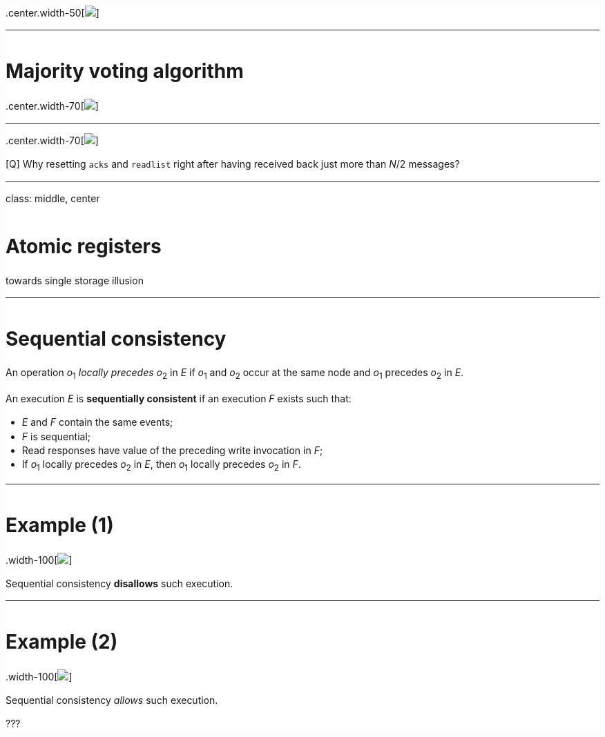 .center.width-50[![](figures/lec4/quorum.png)]

---

# Majority voting algorithm

.center.width-70[![](figures/lec4/majority-voting-impl1.png)]

---

.center.width-70[![](figures/lec4/majority-voting-impl2.png)]

<span class="Q">[Q]</span> Why resetting `acks` and `readlist` right after having received back just more than $N/2$ messages?

---

class: middle, center

# Atomic registers
towards single storage illusion

---

# Sequential consistency

An operation $o_1$ *locally precedes* $o_2$ in $E$ if $o_1$ and $o_2$ occur at the same node and $o_1$ precedes $o_2$ in $E$.

An execution $E$ is **sequentially consistent** if an execution $F$ exists such that:
- $E$ and $F$ contain the same events;
- $F$ is sequential;
- Read responses have value of the preceding write invocation in $F$;
- If $o_1$ locally precedes $o_2$ in $E$, then $o_1$ locally precedes $o_2$ in $F$.

---

# Example (1)

.width-100[![](figures/lec4/atomic-example1.png)]

Sequential consistency **disallows** such execution.

---

# Example (2)

.width-100[![](figures/lec4/atomic-example2.png)]

Sequential consistency *allows* such execution.

???
